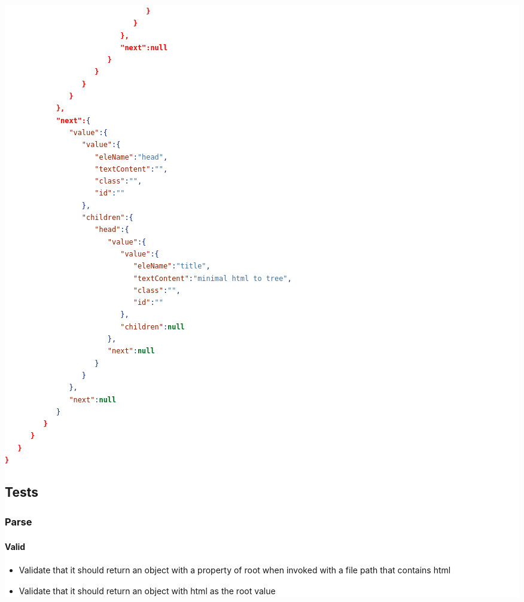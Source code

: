 ```JSON
                                 }
                              }
                           },
                           "next":null
                        }
                     }
                  }
               }
            },
            "next":{
               "value":{
                  "value":{
                     "eleName":"head",
                     "textContent":"",
                     "class":"",
                     "id":""
                  },
                  "children":{
                     "head":{
                        "value":{
                           "value":{
                              "eleName":"title",
                              "textContent":"minimal html to tree",
                              "class":"",
                              "id":""
                           },
                           "children":null
                        },
                        "next":null
                     }
                  }
               },
               "next":null
            }
         }
      }
   }
}
```


## Tests

  ### Parse

  #### Valid

- Validate that it should return an object with a property of root when invoked with a file path that contains html

- Validate that it should return an object with html as the root value
